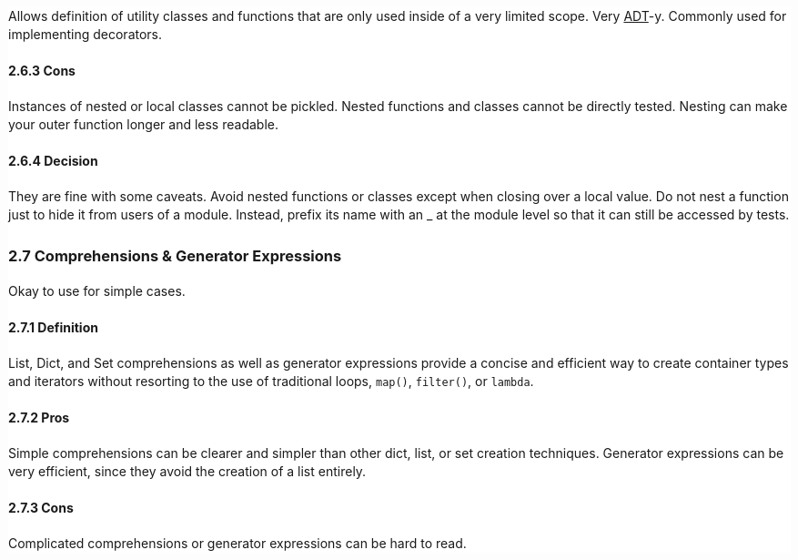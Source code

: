 Allows definition of utility classes and functions that are only used inside of
a very limited scope. Very
[ADT](http://www.google.com/url?sa=D&q=http://en.wikipedia.org/wiki/Abstract_data_type)-y.
Commonly used for implementing decorators.





#### 2.6.3 Cons 

Instances of nested or local classes cannot be pickled. Nested functions and
classes cannot be directly tested. Nesting can make your outer function longer
and less readable.





#### 2.6.4 Decision 

They are fine with some caveats. Avoid nested functions or classes except when
closing over a local value. Do not nest a function just to hide it from users
of a module. Instead, prefix its name with an \_ at the module level so that it
can still be accessed by tests.







### 2.7 Comprehensions & Generator Expressions 

Okay to use for simple cases.





#### 2.7.1 Definition 

List, Dict, and Set comprehensions as well as generator expressions provide a
concise and efficient way to create container types and iterators without
resorting to the use of traditional loops, `map()`, `filter()`, or `lambda`.





#### 2.7.2 Pros 

Simple comprehensions can be clearer and simpler than other dict, list, or set
creation techniques. Generator expressions can be very efficient, since they
avoid the creation of a list entirely.





#### 2.7.3 Cons 

Complicated comprehensions or generator expressions can be hard to read.



